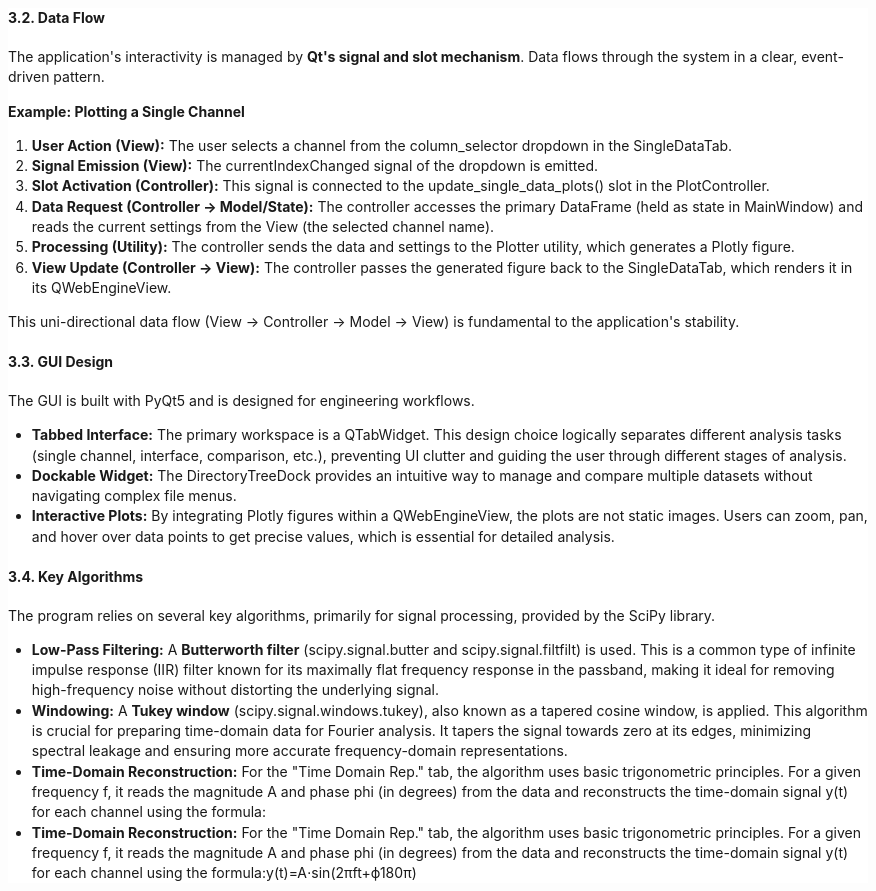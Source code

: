 #### **3.2. Data Flow**

The application's interactivity is managed by **Qt's signal and slot mechanism**. Data flows through the system in a clear, event-driven pattern.

**Example: Plotting a Single Channel**

1. **User Action (View):** The user selects a channel from the column\_selector dropdown in the SingleDataTab.  
2. **Signal Emission (View):** The currentIndexChanged signal of the dropdown is emitted.  
3. **Slot Activation (Controller):** This signal is connected to the update\_single\_data\_plots() slot in the PlotController.  
4. **Data Request (Controller \-\> Model/State):** The controller accesses the primary DataFrame (held as state in MainWindow) and reads the current settings from the View (the selected channel name).  
5. **Processing (Utility):** The controller sends the data and settings to the Plotter utility, which generates a Plotly figure.  
6. **View Update (Controller \-\> View):** The controller passes the generated figure back to the SingleDataTab, which renders it in its QWebEngineView.

This uni-directional data flow (View \-\> Controller \-\> Model \-\> View) is fundamental to the application's stability.

#### **3.3. GUI Design**

The GUI is built with PyQt5 and is designed for engineering workflows.

* **Tabbed Interface:** The primary workspace is a QTabWidget. This design choice logically separates different analysis tasks (single channel, interface, comparison, etc.), preventing UI clutter and guiding the user through different stages of analysis.  
* **Dockable Widget:** The DirectoryTreeDock provides an intuitive way to manage and compare multiple datasets without navigating complex file menus.  
* **Interactive Plots:** By integrating Plotly figures within a QWebEngineView, the plots are not static images. Users can zoom, pan, and hover over data points to get precise values, which is essential for detailed analysis.

#### **3.4. Key Algorithms**

The program relies on several key algorithms, primarily for signal processing, provided by the SciPy library.

* **Low-Pass Filtering:** A **Butterworth filter** (scipy.signal.butter and scipy.signal.filtfilt) is used. This is a common type of infinite impulse response (IIR) filter known for its maximally flat frequency response in the passband, making it ideal for removing high-frequency noise without distorting the underlying signal.  
* **Windowing:** A **Tukey window** (scipy.signal.windows.tukey), also known as a tapered cosine window, is applied. This algorithm is crucial for preparing time-domain data for Fourier analysis. It tapers the signal towards zero at its edges, minimizing spectral leakage and ensuring more accurate frequency-domain representations.  
* **Time-Domain Reconstruction:** For the "Time Domain Rep." tab, the algorithm uses basic trigonometric principles. For a given frequency f, it reads the magnitude A and phase phi (in degrees) from the data and reconstructs the time-domain signal y(t) for each channel using the formula:  
* **Time-Domain Reconstruction:** For the "Time Domain Rep." tab, the algorithm uses basic trigonometric principles. For a given frequency f, it reads the magnitude A and phase phi (in degrees) from the data and reconstructs the time-domain signal y(t) for each channel using the formula:y(t)=A⋅sin(2πft+ϕ180π​)
